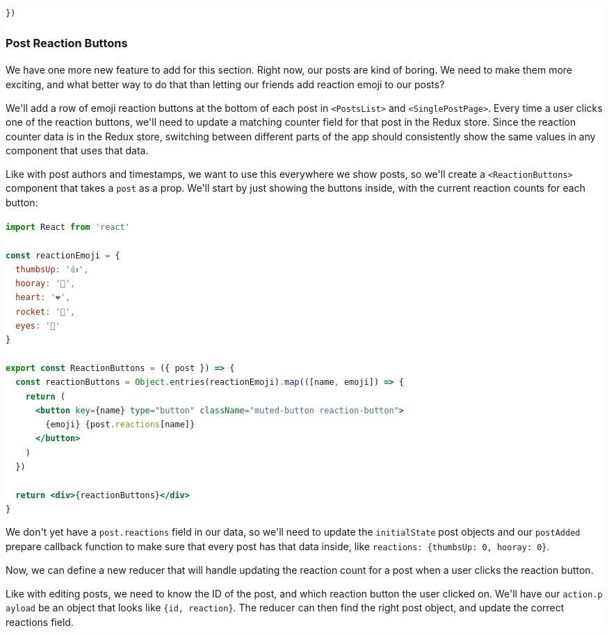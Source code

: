 ```jsx title="features/posts/PostsList.js"
})
```

### Post Reaction Buttons

We have one more new feature to add for this section. Right now, our posts are kind of boring. We need to make them more exciting, and what better way to do that than letting our friends add reaction emoji to our posts?

We'll add a row of emoji reaction buttons at the bottom of each post in `<PostsList>` and `<SinglePostPage>`. Every time a user clicks one of the reaction buttons, we'll need to update a matching counter field for that post in the Redux store. Since the reaction counter data is in the Redux store, switching between different parts of the app should consistently show the same values in any component that uses that data.

Like with post authors and timestamps, we want to use this everywhere we show posts, so we'll create a `<ReactionButtons>` component that takes a `post` as a prop. We'll start by just showing the buttons inside, with the current reaction counts for each button:

```jsx title="features/posts/ReactionButtons.js"
import React from 'react'

const reactionEmoji = {
  thumbsUp: '👍',
  hooray: '🎉',
  heart: '❤️',
  rocket: '🚀',
  eyes: '👀'
}

export const ReactionButtons = ({ post }) => {
  const reactionButtons = Object.entries(reactionEmoji).map(([name, emoji]) => {
    return (
      <button key={name} type="button" className="muted-button reaction-button">
        {emoji} {post.reactions[name]}
      </button>
    )
  })

  return <div>{reactionButtons}</div>
}
```

We don't yet have a `post.reactions` field in our data, so we'll need to update the `initialState` post objects and our `postAdded` prepare callback function to make sure that every post has that data inside, like `reactions: {thumbsUp: 0, hooray: 0}`.

Now, we can define a new reducer that will handle updating the reaction count for a post when a user clicks the reaction button.

Like with editing posts, we need to know the ID of the post, and which reaction button the user clicked on. We'll have our `action.payload` be an object that looks like `{id, reaction}`. The reducer can then find the right post object, and update the correct reactions field.
